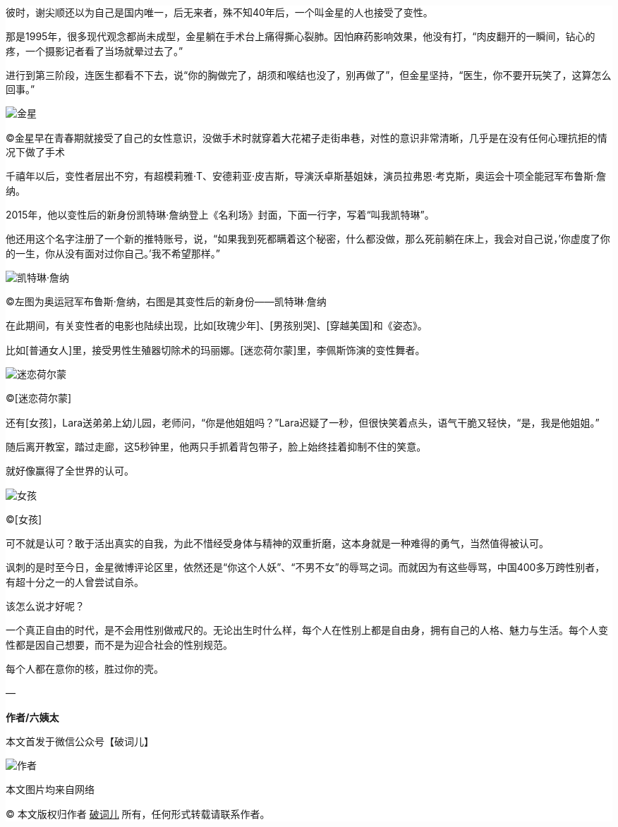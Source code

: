 彼时，谢尖顺还以为自己是国内唯一，后无来者，殊不知40年后，一个叫金星的人也接受了变性。

那是1995年，很多现代观念都尚未成型，金星躺在手术台上痛得撕心裂肺。因怕麻药影响效果，他没有打，“肉皮翻开的一瞬间，钻心的疼，一个摄影记者看了当场就晕过去了。”

进行到第三阶段，连医生都看不下去，说“你的胸做完了，胡须和喉结也没了，别再做了”，但金星坚持，“医生，你不要开玩笑了，这算怎么回事。”

![金星](https://img3.doubanio.com/view/thing_review/l/public/p2507573.webp)

©️金星早在青春期就接受了自己的女性意识，没做手术时就穿着大花裙子走街串巷，对性的意识非常清晰，几乎是在没有任何心理抗拒的情况下做了手术

千禧年以后，变性者层出不穷，有超模莉雅·T、安德莉亚·皮吉斯，导演沃卓斯基姐妹，演员拉弗恩·考克斯，奥运会十项全能冠军布鲁斯·詹纳。

2015年，他以变性后的新身份凯特琳·詹纳登上《名利场》封面，下面一行字，写着“叫我凯特琳”。

他还用这个名字注册了一个新的推特账号，说，“如果我到死都瞒着这个秘密，什么都没做，那么死前躺在床上，我会对自己说，’你虚度了你的一生，你从没有面对过你自己。’我不希望那样。”

![凯特琳·詹纳](https://img9.doubanio.com/view/thing_review/l/public/p2507574.webp)

©️左图为奥运冠军布鲁斯·詹纳，右图是其变性后的新身份——凯特琳·詹纳

在此期间，有关变性者的电影也陆续出现，比如[玫瑰少年]、[男孩别哭]、[穿越美国]和《姿态》。

比如[普通女人]里，接受男性生殖器切除术的玛丽娜。[迷恋荷尔蒙]里，李佩斯饰演的变性舞者。

![迷恋荷尔蒙](https://img3.doubanio.com/view/thing_review/raw/public/p2507575.jpg)

©️[迷恋荷尔蒙]

还有[女孩]，Lara送弟弟上幼儿园，老师问，“你是他姐姐吗？”Lara迟疑了一秒，但很快笑着点头，语气干脆又轻快，“是，我是他姐姐。”

随后离开教室，踏过走廊，这5秒钟里，他两只手抓着背包带子，脸上始终挂着抑制不住的笑意。

就好像赢得了全世界的认可。

![女孩](https://img3.doubanio.com/view/thing_review/raw/public/p2507576.jpg)

©️[女孩]

可不就是认可？敢于活出真实的自我，为此不惜经受身体与精神的双重折磨，这本身就是一种难得的勇气，当然值得被认可。

讽刺的是时至今日，金星微博评论区里，依然还是“你这个人妖”、“不男不女”的辱骂之词。而就因为有这些辱骂，中国400多万跨性别者，有超十分之一的人曾尝试自杀。

该怎么说才好呢？

一个真正自由的时代，是不会用性别做戒尺的。无论出生时什么样，每个人在性别上都是自由身，拥有自己的人格、魅力与生活。每个人变性都是因自己想要，而不是为迎合社会的性别规范。

每个人都在意你的核，胜过你的壳。

—

**作者/六姨太**

本文首发于微信公众号【破词儿】

![作者](https://img3.doubanio.com/view/thing_review/l/public/p2507577.webp)

本文图片均来自网络

© 本文版权归作者 [破词儿](https://www.douban.com/people/pocier/) 所有，任何形式转载请联系作者。
